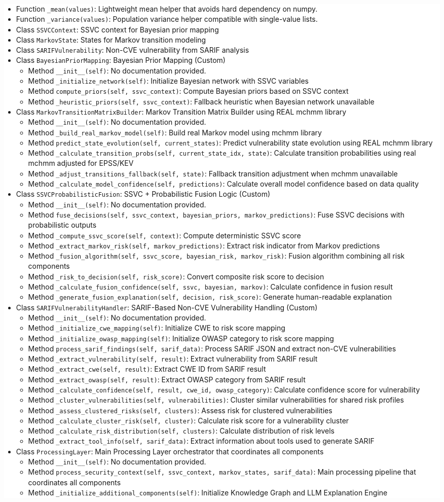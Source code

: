 - Function `_mean(values)`: Lightweight mean helper that avoids hard dependency on numpy.
- Function `_variance(values)`: Population variance helper compatible with single-value lists.
- Class `SSVCContext`: SSVC context for Bayesian prior mapping
- Class `MarkovState`: States for Markov transition modeling
- Class `SARIFVulnerability`: Non-CVE vulnerability from SARIF analysis
- Class `BayesianPriorMapping`: Bayesian Prior Mapping (Custom)
  - Method `__init__(self)`: No documentation provided.
  - Method `_initialize_network(self)`: Initialize Bayesian network with SSVC variables
  - Method `compute_priors(self, ssvc_context)`: Compute Bayesian priors based on SSVC context
  - Method `_heuristic_priors(self, ssvc_context)`: Fallback heuristic when Bayesian network unavailable
- Class `MarkovTransitionMatrixBuilder`: Markov Transition Matrix Builder using REAL mchmm library
  - Method `__init__(self)`: No documentation provided.
  - Method `_build_real_markov_model(self)`: Build real Markov model using mchmm library
  - Method `predict_state_evolution(self, current_states)`: Predict vulnerability state evolution using REAL mchmm library
  - Method `_calculate_transition_probs(self, current_state_idx, state)`: Calculate transition probabilities using real mchmm adjusted for EPSS/KEV
  - Method `_adjust_transitions_fallback(self, state)`: Fallback transition adjustment when mchmm unavailable
  - Method `_calculate_model_confidence(self, predictions)`: Calculate overall model confidence based on data quality
- Class `SSVCProbabilisticFusion`: SSVC + Probabilistic Fusion Logic (Custom)
  - Method `__init__(self)`: No documentation provided.
  - Method `fuse_decisions(self, ssvc_context, bayesian_priors, markov_predictions)`: Fuse SSVC decisions with probabilistic outputs
  - Method `_compute_ssvc_score(self, context)`: Compute deterministic SSVC score
  - Method `_extract_markov_risk(self, markov_predictions)`: Extract risk indicator from Markov predictions
  - Method `_fusion_algorithm(self, ssvc_score, bayesian_risk, markov_risk)`: Fusion algorithm combining all risk components
  - Method `_risk_to_decision(self, risk_score)`: Convert composite risk score to decision
  - Method `_calculate_fusion_confidence(self, ssvc, bayesian, markov)`: Calculate confidence in fusion result
  - Method `_generate_fusion_explanation(self, decision, risk_score)`: Generate human-readable explanation
- Class `SARIFVulnerabilityHandler`: SARIF-Based Non-CVE Vulnerability Handling (Custom)
  - Method `__init__(self)`: No documentation provided.
  - Method `_initialize_cwe_mapping(self)`: Initialize CWE to risk score mapping
  - Method `_initialize_owasp_mapping(self)`: Initialize OWASP category to risk score mapping
  - Method `process_sarif_findings(self, sarif_data)`: Process SARIF JSON and extract non-CVE vulnerabilities
  - Method `_extract_vulnerability(self, result)`: Extract vulnerability from SARIF result
  - Method `_extract_cwe(self, result)`: Extract CWE ID from SARIF result
  - Method `_extract_owasp(self, result)`: Extract OWASP category from SARIF result
  - Method `_calculate_confidence(self, result, cwe_id, owasp_category)`: Calculate confidence score for vulnerability
  - Method `_cluster_vulnerabilities(self, vulnerabilities)`: Cluster similar vulnerabilities for shared risk profiles
  - Method `_assess_clustered_risks(self, clusters)`: Assess risk for clustered vulnerabilities
  - Method `_calculate_cluster_risk(self, cluster)`: Calculate risk score for a vulnerability cluster
  - Method `_calculate_risk_distribution(self, clusters)`: Calculate distribution of risk levels
  - Method `_extract_tool_info(self, sarif_data)`: Extract information about tools used to generate SARIF
- Class `ProcessingLayer`: Main Processing Layer orchestrator that coordinates all components
  - Method `__init__(self)`: No documentation provided.
  - Method `process_security_context(self, ssvc_context, markov_states, sarif_data)`: Main processing pipeline that coordinates all components
  - Method `_initialize_additional_components(self)`: Initialize Knowledge Graph and LLM Explanation Engine
